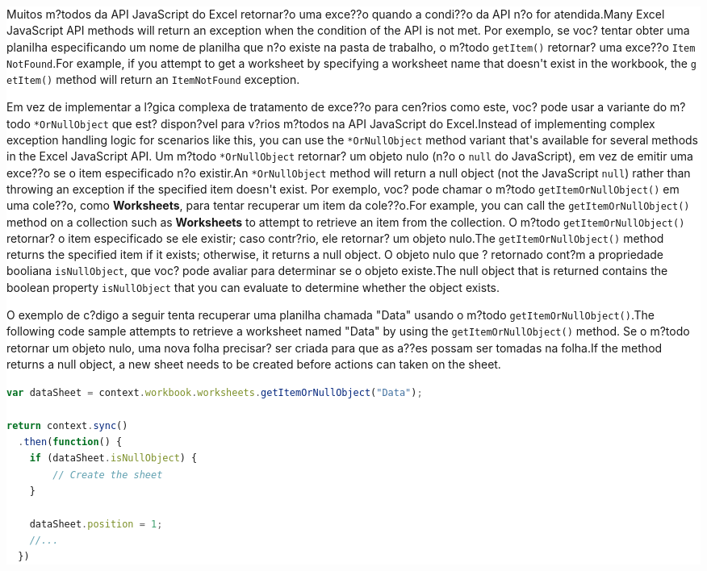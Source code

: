 <span data-ttu-id="f9975-211">Muitos m?todos da API JavaScript do Excel retornar?o uma exce??o quando a condi??o da API n?o for atendida.</span><span class="sxs-lookup"><span data-stu-id="f9975-211">Many Excel JavaScript API methods will return an exception when the condition of the API is not met.</span></span> <span data-ttu-id="f9975-212">Por exemplo, se voc? tentar obter uma planilha especificando um nome de planilha que n?o existe na pasta de trabalho, o m?todo `getItem()` retornar? uma exce??o `ItemNotFound`.</span><span class="sxs-lookup"><span data-stu-id="f9975-212">For example, if you attempt to get a worksheet by specifying a worksheet name that doesn't exist in the workbook, the `getItem()` method will return an `ItemNotFound` exception.</span></span> 

<span data-ttu-id="f9975-213">Em vez de implementar a l?gica complexa de tratamento de exce??o para cen?rios como este, voc? pode usar a variante do m?todo `*OrNullObject` que est? dispon?vel para v?rios m?todos na API JavaScript do Excel.</span><span class="sxs-lookup"><span data-stu-id="f9975-213">Instead of implementing complex exception handling logic for scenarios like this, you can use the `*OrNullObject` method variant that's available for several methods in the Excel JavaScript API.</span></span> <span data-ttu-id="f9975-214">Um m?todo `*OrNullObject` retornar? um objeto nulo (n?o o `null` do JavaScript), em vez de emitir uma exce??o se o item especificado n?o existir.</span><span class="sxs-lookup"><span data-stu-id="f9975-214">An `*OrNullObject` method will return a null object (not the JavaScript `null`) rather than throwing an exception if the specified item doesn't exist.</span></span> <span data-ttu-id="f9975-215">Por exemplo, voc? pode chamar o m?todo `getItemOrNullObject()` em uma cole??o, como **Worksheets**, para tentar recuperar um item da cole??o.</span><span class="sxs-lookup"><span data-stu-id="f9975-215">For example, you can call the `getItemOrNullObject()` method on a collection such as **Worksheets** to attempt to retrieve an item from the collection.</span></span> <span data-ttu-id="f9975-216">O m?todo `getItemOrNullObject()` retornar? o item especificado se ele existir; caso contr?rio, ele retornar? um objeto nulo.</span><span class="sxs-lookup"><span data-stu-id="f9975-216">The `getItemOrNullObject()` method returns the specified item if it exists; otherwise, it returns a null object.</span></span> <span data-ttu-id="f9975-217">O objeto nulo que ? retornado cont?m a propriedade booliana `isNullObject`, que voc? pode avaliar para determinar se o objeto existe.</span><span class="sxs-lookup"><span data-stu-id="f9975-217">The null object that is returned contains the boolean property `isNullObject` that you can evaluate to determine whether the object exists.</span></span>

<span data-ttu-id="f9975-218">O exemplo de c?digo a seguir tenta recuperar uma planilha chamada "Data" usando o m?todo `getItemOrNullObject()`.</span><span class="sxs-lookup"><span data-stu-id="f9975-218">The following code sample attempts to retrieve a worksheet named "Data" by using the `getItemOrNullObject()` method.</span></span> <span data-ttu-id="f9975-219">Se o m?todo retornar um objeto nulo, uma nova folha precisar? ser criada para que as a??es possam ser tomadas na folha.</span><span class="sxs-lookup"><span data-stu-id="f9975-219">If the method returns a null object, a new sheet needs to be created before actions can taken on the sheet.</span></span>

```js
var dataSheet = context.workbook.worksheets.getItemOrNullObject("Data"); 

return context.sync()
  .then(function() {
    if (dataSheet.isNullObject) { 
        // Create the sheet
    }

    dataSheet.position = 1;
    //...
  })
```
